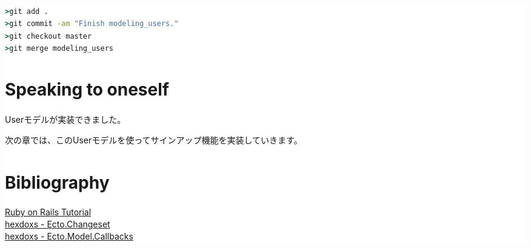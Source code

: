 ```cmd
>git add .
>git commit -am "Finish modeling_users."
>git checkout master
>git merge modeling_users
```

# Speaking to oneself
Userモデルが実装できました。  

次の章では、このUserモデルを使ってサインアップ機能を実装していきます。  

# Bibliography
[Ruby on Rails Tutorial](http://railstutorial.jp/chapters/modeling-users?version=4.0#top)  
[hexdoxs - Ecto.Changeset](http://hexdocs.pm/ecto/Ecto.Changeset.html#content)  
[hexdoxs - Ecto.Model.Callbacks](http://hexdocs.pm/ecto/Ecto.Model.Callbacks.html#content)  